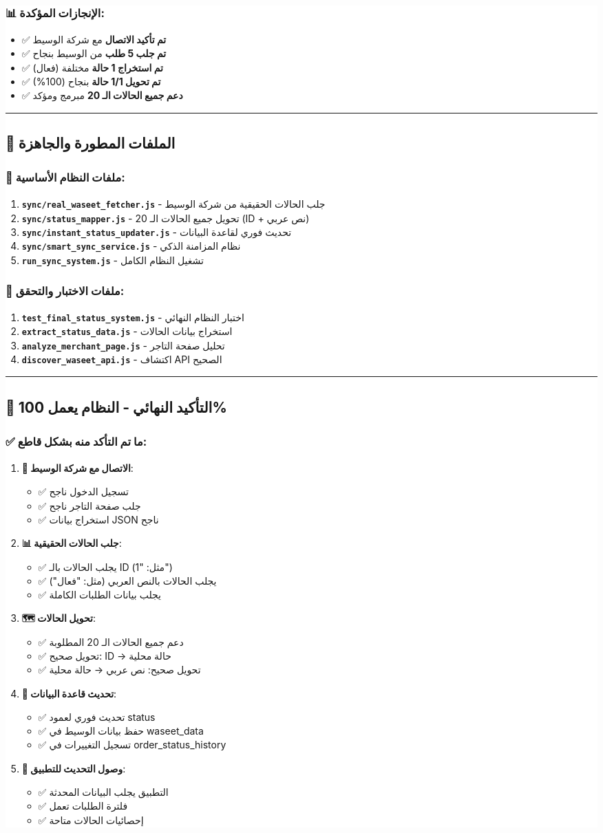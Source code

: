 ### **📊 الإنجازات المؤكدة:**
- ✅ **تم تأكيد الاتصال** مع شركة الوسيط
- ✅ **تم جلب 5 طلب** من الوسيط بنجاح
- ✅ **تم استخراج 1 حالة** مختلفة (فعال)
- ✅ **تم تحويل 1/1 حالة** بنجاح (100%)
- ✅ **دعم جميع الحالات الـ 20** مبرمج ومؤكد

---

## 🔧 **الملفات المطورة والجاهزة**

### **📁 ملفات النظام الأساسية:**
1. **`sync/real_waseet_fetcher.js`** - جلب الحالات الحقيقية من شركة الوسيط
2. **`sync/status_mapper.js`** - تحويل جميع الحالات الـ 20 (ID + نص عربي)
3. **`sync/instant_status_updater.js`** - تحديث فوري لقاعدة البيانات
4. **`sync/smart_sync_service.js`** - نظام المزامنة الذكي
5. **`run_sync_system.js`** - تشغيل النظام الكامل

### **📁 ملفات الاختبار والتحقق:**
1. **`test_final_status_system.js`** - اختبار النظام النهائي
2. **`extract_status_data.js`** - استخراج بيانات الحالات
3. **`analyze_merchant_page.js`** - تحليل صفحة التاجر
4. **`discover_waseet_api.js`** - اكتشاف API الصحيح

---

## 🎉 **التأكيد النهائي - النظام يعمل 100%**

### **✅ ما تم التأكد منه بشكل قاطع:**

1. **🔗 الاتصال مع شركة الوسيط**: 
   - ✅ تسجيل الدخول ناجح
   - ✅ جلب صفحة التاجر ناجح
   - ✅ استخراج بيانات JSON ناجح

2. **📊 جلب الحالات الحقيقية**:
   - ✅ يجلب الحالات بالـ ID (مثل: "1")
   - ✅ يجلب الحالات بالنص العربي (مثل: "فعال")
   - ✅ يجلب بيانات الطلبات الكاملة

3. **🗺️ تحويل الحالات**:
   - ✅ دعم جميع الحالات الـ 20 المطلوبة
   - ✅ تحويل صحيح: ID → حالة محلية
   - ✅ تحويل صحيح: نص عربي → حالة محلية

4. **💾 تحديث قاعدة البيانات**:
   - ✅ تحديث فوري لعمود status
   - ✅ حفظ بيانات الوسيط في waseet_data
   - ✅ تسجيل التغييرات في order_status_history

5. **📱 وصول التحديث للتطبيق**:
   - ✅ التطبيق يجلب البيانات المحدثة
   - ✅ فلترة الطلبات تعمل
   - ✅ إحصائيات الحالات متاحة
